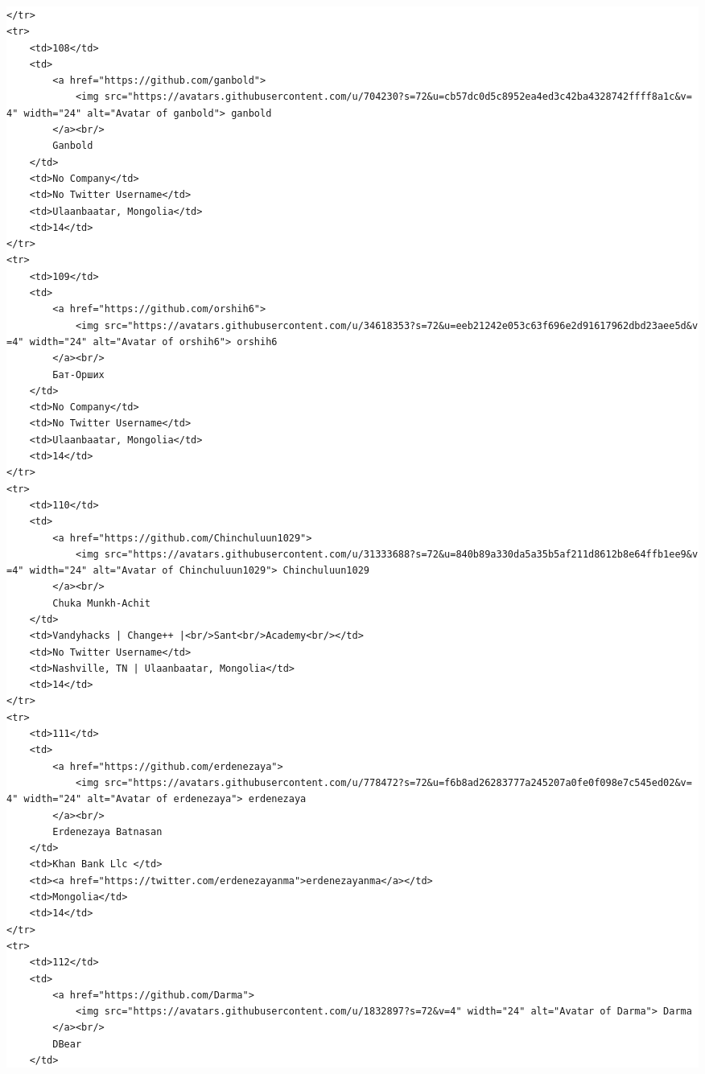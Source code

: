 	</tr>
	<tr>
		<td>108</td>
		<td>
			<a href="https://github.com/ganbold">
				<img src="https://avatars.githubusercontent.com/u/704230?s=72&u=cb57dc0d5c8952ea4ed3c42ba4328742ffff8a1c&v=4" width="24" alt="Avatar of ganbold"> ganbold
			</a><br/>
			Ganbold
		</td>
		<td>No Company</td>
		<td>No Twitter Username</td>
		<td>Ulaanbaatar, Mongolia</td>
		<td>14</td>
	</tr>
	<tr>
		<td>109</td>
		<td>
			<a href="https://github.com/orshih6">
				<img src="https://avatars.githubusercontent.com/u/34618353?s=72&u=eeb21242e053c63f696e2d91617962dbd23aee5d&v=4" width="24" alt="Avatar of orshih6"> orshih6
			</a><br/>
			Бат-Орших
		</td>
		<td>No Company</td>
		<td>No Twitter Username</td>
		<td>Ulaanbaatar, Mongolia</td>
		<td>14</td>
	</tr>
	<tr>
		<td>110</td>
		<td>
			<a href="https://github.com/Chinchuluun1029">
				<img src="https://avatars.githubusercontent.com/u/31333688?s=72&u=840b89a330da5a35b5af211d8612b8e64ffb1ee9&v=4" width="24" alt="Avatar of Chinchuluun1029"> Chinchuluun1029
			</a><br/>
			Chuka Munkh-Achit
		</td>
		<td>Vandyhacks | Change++ |<br/>Sant<br/>Academy<br/></td>
		<td>No Twitter Username</td>
		<td>Nashville, TN | Ulaanbaatar, Mongolia</td>
		<td>14</td>
	</tr>
	<tr>
		<td>111</td>
		<td>
			<a href="https://github.com/erdenezaya">
				<img src="https://avatars.githubusercontent.com/u/778472?s=72&u=f6b8ad26283777a245207a0fe0f098e7c545ed02&v=4" width="24" alt="Avatar of erdenezaya"> erdenezaya
			</a><br/>
			Erdenezaya Batnasan
		</td>
		<td>Khan Bank Llc </td>
		<td><a href="https://twitter.com/erdenezayanma">erdenezayanma</a></td>
		<td>Mongolia</td>
		<td>14</td>
	</tr>
	<tr>
		<td>112</td>
		<td>
			<a href="https://github.com/Darma">
				<img src="https://avatars.githubusercontent.com/u/1832897?s=72&v=4" width="24" alt="Avatar of Darma"> Darma
			</a><br/>
			DBear
		</td>
